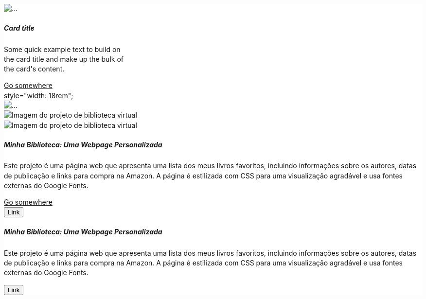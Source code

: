 <div class="card" style="width: 18rem;">
  <img src="..." class="card-img-top" alt="..." />
  <div class="card-body">
    <h5 class="card-title">Card title</h5>
    <p class="card-text">
      Some quick example text to build on the card title and make up the bulk of
      the card's content.
    </p>
    <a href="#" class="btn btn-primary">Go somewhere</a>
  </div>
</div>style="width: 18rem";<div class="card">
  <img src="img/projeto-1.png" class="card-img-top" alt="..." />
  
</div><div class="card">
  <img
    src="img/projeto-1.png"
    class="card-img-top"
    alt="Imagem do projeto de biblioteca virtual"
  />
  
</div><div class="card">
  <img
    src="img/projeto-1.png"
    class="card-img-top"
    alt="Imagem do projeto de biblioteca virtual"
  />
  <div class="card-body">
    <h5 class="card-title">Minha Biblioteca: Uma Webpage Personalizada</h5>
    <p class="card-text">
      Este projeto é uma página web que apresenta uma lista dos meus livros
      favoritos, incluindo informações sobre os autores, datas de publicação e
      links para compra na Amazon. A página é estilizada com CSS para uma
      visualização agradável e usa fontes externas do Google Fonts.
    </p>
    <a href="#" class="btn btn-primary">Go somewhere</a>
  </div>
</div><button type="button" class="btn btn-link">Link</button><div class="card">
  
  <div class="card-body">
    <h5 class="card-title">Minha Biblioteca: Uma Webpage Personalizada</h5>
    <p class="card-text">
      Este projeto é uma página web que apresenta uma lista dos meus livros
      favoritos, incluindo informações sobre os autores, datas de publicação e
      links para compra na Amazon. A página é estilizada com CSS para uma
      visualização agradável e usa fontes externas do Google Fonts.
    </p>
    <button type="button" class="btn btn-link">Link</button>
  </div>
</div><div class="card">
  